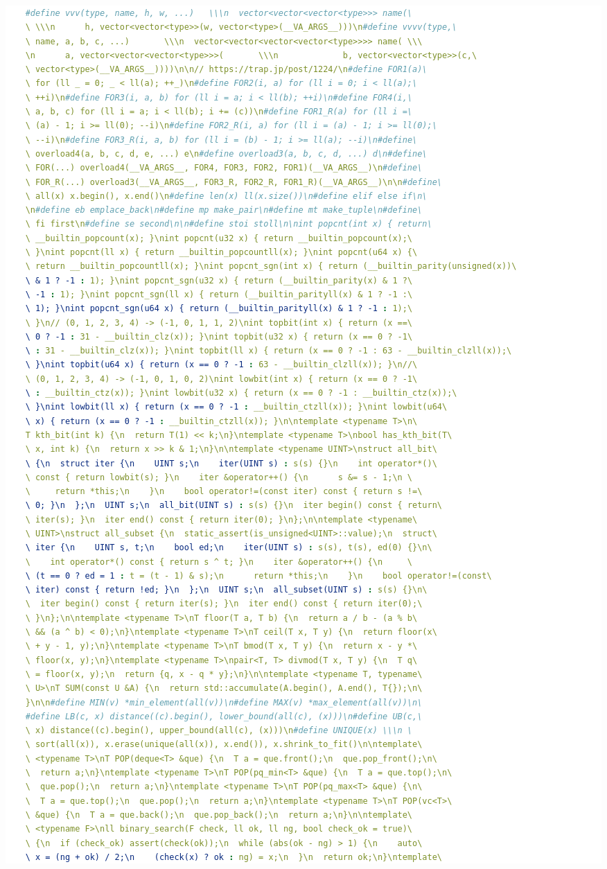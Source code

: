 ```yaml
    #define vvv(type, name, h, w, ...)   \\\n  vector<vector<vector<type>>> name(\
    \ \\\n      h, vector<vector<type>>(w, vector<type>(__VA_ARGS__)))\n#define vvvv(type,\
    \ name, a, b, c, ...)       \\\n  vector<vector<vector<vector<type>>>> name( \\\
    \n      a, vector<vector<vector<type>>>(       \\\n             b, vector<vector<type>>(c,\
    \ vector<type>(__VA_ARGS__))))\n\n// https://trap.jp/post/1224/\n#define FOR1(a)\
    \ for (ll _ = 0; _ < ll(a); ++_)\n#define FOR2(i, a) for (ll i = 0; i < ll(a);\
    \ ++i)\n#define FOR3(i, a, b) for (ll i = a; i < ll(b); ++i)\n#define FOR4(i,\
    \ a, b, c) for (ll i = a; i < ll(b); i += (c))\n#define FOR1_R(a) for (ll i =\
    \ (a) - 1; i >= ll(0); --i)\n#define FOR2_R(i, a) for (ll i = (a) - 1; i >= ll(0);\
    \ --i)\n#define FOR3_R(i, a, b) for (ll i = (b) - 1; i >= ll(a); --i)\n#define\
    \ overload4(a, b, c, d, e, ...) e\n#define overload3(a, b, c, d, ...) d\n#define\
    \ FOR(...) overload4(__VA_ARGS__, FOR4, FOR3, FOR2, FOR1)(__VA_ARGS__)\n#define\
    \ FOR_R(...) overload3(__VA_ARGS__, FOR3_R, FOR2_R, FOR1_R)(__VA_ARGS__)\n\n#define\
    \ all(x) x.begin(), x.end()\n#define len(x) ll(x.size())\n#define elif else if\n\
    \n#define eb emplace_back\n#define mp make_pair\n#define mt make_tuple\n#define\
    \ fi first\n#define se second\n\n#define stoi stoll\n\nint popcnt(int x) { return\
    \ __builtin_popcount(x); }\nint popcnt(u32 x) { return __builtin_popcount(x);\
    \ }\nint popcnt(ll x) { return __builtin_popcountll(x); }\nint popcnt(u64 x) {\
    \ return __builtin_popcountll(x); }\nint popcnt_sgn(int x) { return (__builtin_parity(unsigned(x))\
    \ & 1 ? -1 : 1); }\nint popcnt_sgn(u32 x) { return (__builtin_parity(x) & 1 ?\
    \ -1 : 1); }\nint popcnt_sgn(ll x) { return (__builtin_parityll(x) & 1 ? -1 :\
    \ 1); }\nint popcnt_sgn(u64 x) { return (__builtin_parityll(x) & 1 ? -1 : 1);\
    \ }\n// (0, 1, 2, 3, 4) -> (-1, 0, 1, 1, 2)\nint topbit(int x) { return (x ==\
    \ 0 ? -1 : 31 - __builtin_clz(x)); }\nint topbit(u32 x) { return (x == 0 ? -1\
    \ : 31 - __builtin_clz(x)); }\nint topbit(ll x) { return (x == 0 ? -1 : 63 - __builtin_clzll(x));\
    \ }\nint topbit(u64 x) { return (x == 0 ? -1 : 63 - __builtin_clzll(x)); }\n//\
    \ (0, 1, 2, 3, 4) -> (-1, 0, 1, 0, 2)\nint lowbit(int x) { return (x == 0 ? -1\
    \ : __builtin_ctz(x)); }\nint lowbit(u32 x) { return (x == 0 ? -1 : __builtin_ctz(x));\
    \ }\nint lowbit(ll x) { return (x == 0 ? -1 : __builtin_ctzll(x)); }\nint lowbit(u64\
    \ x) { return (x == 0 ? -1 : __builtin_ctzll(x)); }\n\ntemplate <typename T>\n\
    T kth_bit(int k) {\n  return T(1) << k;\n}\ntemplate <typename T>\nbool has_kth_bit(T\
    \ x, int k) {\n  return x >> k & 1;\n}\n\ntemplate <typename UINT>\nstruct all_bit\
    \ {\n  struct iter {\n    UINT s;\n    iter(UINT s) : s(s) {}\n    int operator*()\
    \ const { return lowbit(s); }\n    iter &operator++() {\n      s &= s - 1;\n \
    \     return *this;\n    }\n    bool operator!=(const iter) const { return s !=\
    \ 0; }\n  };\n  UINT s;\n  all_bit(UINT s) : s(s) {}\n  iter begin() const { return\
    \ iter(s); }\n  iter end() const { return iter(0); }\n};\n\ntemplate <typename\
    \ UINT>\nstruct all_subset {\n  static_assert(is_unsigned<UINT>::value);\n  struct\
    \ iter {\n    UINT s, t;\n    bool ed;\n    iter(UINT s) : s(s), t(s), ed(0) {}\n\
    \    int operator*() const { return s ^ t; }\n    iter &operator++() {\n     \
    \ (t == 0 ? ed = 1 : t = (t - 1) & s);\n      return *this;\n    }\n    bool operator!=(const\
    \ iter) const { return !ed; }\n  };\n  UINT s;\n  all_subset(UINT s) : s(s) {}\n\
    \  iter begin() const { return iter(s); }\n  iter end() const { return iter(0);\
    \ }\n};\n\ntemplate <typename T>\nT floor(T a, T b) {\n  return a / b - (a % b\
    \ && (a ^ b) < 0);\n}\ntemplate <typename T>\nT ceil(T x, T y) {\n  return floor(x\
    \ + y - 1, y);\n}\ntemplate <typename T>\nT bmod(T x, T y) {\n  return x - y *\
    \ floor(x, y);\n}\ntemplate <typename T>\npair<T, T> divmod(T x, T y) {\n  T q\
    \ = floor(x, y);\n  return {q, x - q * y};\n}\n\ntemplate <typename T, typename\
    \ U>\nT SUM(const U &A) {\n  return std::accumulate(A.begin(), A.end(), T{});\n\
    }\n\n#define MIN(v) *min_element(all(v))\n#define MAX(v) *max_element(all(v))\n\
    #define LB(c, x) distance((c).begin(), lower_bound(all(c), (x)))\n#define UB(c,\
    \ x) distance((c).begin(), upper_bound(all(c), (x)))\n#define UNIQUE(x) \\\n \
    \ sort(all(x)), x.erase(unique(all(x)), x.end()), x.shrink_to_fit()\n\ntemplate\
    \ <typename T>\nT POP(deque<T> &que) {\n  T a = que.front();\n  que.pop_front();\n\
    \  return a;\n}\ntemplate <typename T>\nT POP(pq_min<T> &que) {\n  T a = que.top();\n\
    \  que.pop();\n  return a;\n}\ntemplate <typename T>\nT POP(pq_max<T> &que) {\n\
    \  T a = que.top();\n  que.pop();\n  return a;\n}\ntemplate <typename T>\nT POP(vc<T>\
    \ &que) {\n  T a = que.back();\n  que.pop_back();\n  return a;\n}\n\ntemplate\
    \ <typename F>\nll binary_search(F check, ll ok, ll ng, bool check_ok = true)\
    \ {\n  if (check_ok) assert(check(ok));\n  while (abs(ok - ng) > 1) {\n    auto\
    \ x = (ng + ok) / 2;\n    (check(x) ? ok : ng) = x;\n  }\n  return ok;\n}\ntemplate\
```
